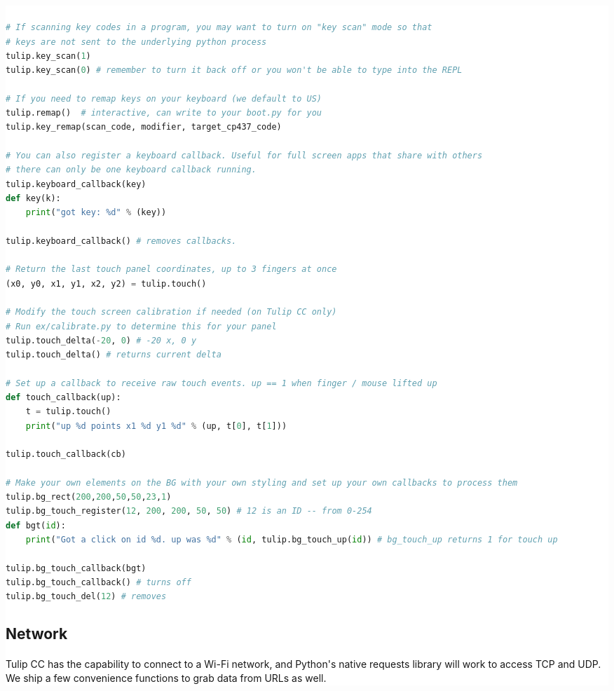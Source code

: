 ```python

# If scanning key codes in a program, you may want to turn on "key scan" mode so that
# keys are not sent to the underlying python process 
tulip.key_scan(1)
tulip.key_scan(0) # remember to turn it back off or you won't be able to type into the REPL

# If you need to remap keys on your keyboard (we default to US)
tulip.remap()  # interactive, can write to your boot.py for you
tulip.key_remap(scan_code, modifier, target_cp437_code)

# You can also register a keyboard callback. Useful for full screen apps that share with others
# there can only be one keyboard callback running. 
tulip.keyboard_callback(key)
def key(k):
    print("got key: %d" % (key))

tulip.keyboard_callback() # removes callbacks. 

# Return the last touch panel coordinates, up to 3 fingers at once
(x0, y0, x1, y1, x2, y2) = tulip.touch()

# Modify the touch screen calibration if needed (on Tulip CC only)
# Run ex/calibrate.py to determine this for your panel 
tulip.touch_delta(-20, 0) # -20 x, 0 y
tulip.touch_delta() # returns current delta

# Set up a callback to receive raw touch events. up == 1 when finger / mouse lifted up
def touch_callback(up):
    t = tulip.touch()
    print("up %d points x1 %d y1 %d" % (up, t[0], t[1]))

tulip.touch_callback(cb)

# Make your own elements on the BG with your own styling and set up your own callbacks to process them
tulip.bg_rect(200,200,50,50,23,1)
tulip.bg_touch_register(12, 200, 200, 50, 50) # 12 is an ID -- from 0-254
def bgt(id):
    print("Got a click on id %d. up was %d" % (id, tulip.bg_touch_up(id)) # bg_touch_up returns 1 for touch up

tulip.bg_touch_callback(bgt)
tulip.bg_touch_callback() # turns off
tulip.bg_touch_del(12) # removes
```


## Network

Tulip CC has the capability to connect to a Wi-Fi network, and Python's native requests library will work to access TCP and UDP. We ship a few convenience functions to grab data from URLs as well. 
